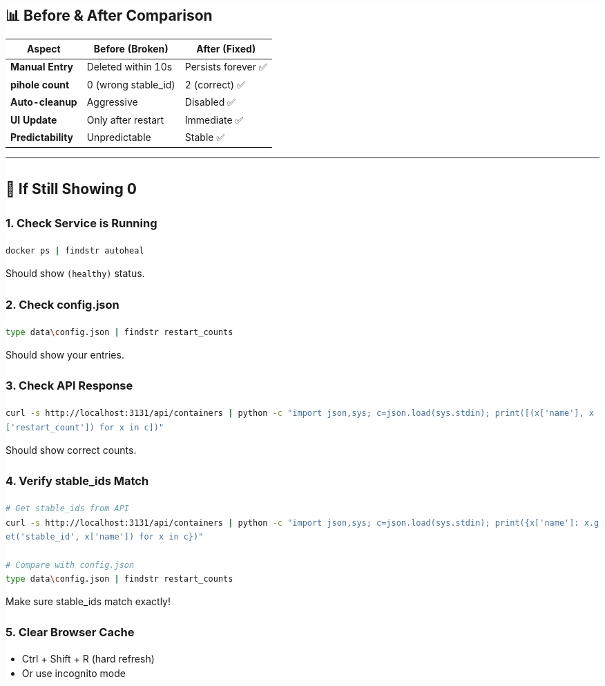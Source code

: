 
## 📊 Before & After Comparison

| Aspect | Before (Broken) | After (Fixed) |
|--------|-----------------|---------------|
| **Manual Entry** | Deleted within 10s | Persists forever ✅ |
| **pihole count** | 0 (wrong stable_id) | 2 (correct) ✅ |
| **Auto-cleanup** | Aggressive | Disabled ✅ |
| **UI Update** | Only after restart | Immediate ✅ |
| **Predictability** | Unpredictable | Stable ✅ |

---

## 🐛 If Still Showing 0

### 1. Check Service is Running
```bash
docker ps | findstr autoheal
```
Should show `(healthy)` status.

### 2. Check config.json
```bash
type data\config.json | findstr restart_counts
```
Should show your entries.

### 3. Check API Response
```bash
curl -s http://localhost:3131/api/containers | python -c "import json,sys; c=json.load(sys.stdin); print([(x['name'], x['restart_count']) for x in c])"
```
Should show correct counts.

### 4. Verify stable_ids Match
```bash
# Get stable_ids from API
curl -s http://localhost:3131/api/containers | python -c "import json,sys; c=json.load(sys.stdin); print({x['name']: x.get('stable_id', x['name']) for x in c})"

# Compare with config.json
type data\config.json | findstr restart_counts
```

Make sure stable_ids match exactly!

### 5. Clear Browser Cache
- Ctrl + Shift + R (hard refresh)
- Or use incognito mode
